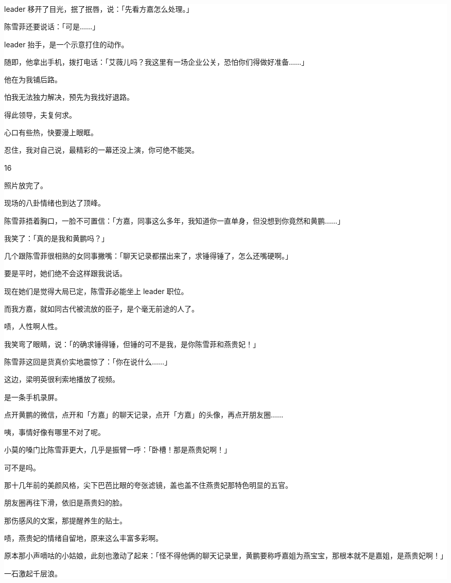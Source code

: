 leader 移开了目光，抿了抿唇，说：「先看方嘉怎么处理。」

陈雪菲还要说话：「可是……」

leader 抬手，是一个示意打住的动作。

随即，他拿出手机，拨打电话：「艾薇儿吗？我这里有一场企业公关，恐怕你们得做好准备……」

他在为我铺后路。

怕我无法独力解决，预先为我找好退路。

得此领导，夫复何求。

心口有些热，快要漫上眼眶。

忍住，我对自己说，最精彩的一幕还没上演，你可绝不能哭。

16

照片放完了。

现场的八卦情绪也到达了顶峰。

陈雪菲捂着胸口，一脸不可置信：「方嘉，同事这么多年，我知道你一直单身，但没想到你竟然和黄鹏……」

我笑了：「真的是我和黄鹏吗？」

几个跟陈雪菲很相熟的女同事撇嘴：「聊天记录都摆出来了，求锤得锤了，怎么还嘴硬啊。」

要是平时，她们绝不会这样跟我说话。

现在她们是觉得大局已定，陈雪菲必能坐上 leader 职位。

而我方嘉，就如同古代被流放的臣子，是个毫无前途的人了。

啧，人性啊人性。

我笑弯了眼睛，说：「的确求锤得锤，但锤的可不是我，是你陈雪菲和燕贵妃！」

陈雪菲这回是货真价实地震惊了：「你在说什么……」

这边，梁明英很利索地播放了视频。

是一条手机录屏。

点开黄鹏的微信，点开和「方嘉」的聊天记录，点开「方嘉」的头像，再点开朋友圈……

咦，事情好像有哪里不对了呢。

小莫的嗓门比陈雪菲更大，几乎是振臂一呼：「卧槽！那是燕贵妃啊！」

可不是吗。

那十几年前的美颜风格，尖下巴芭比眼的夸张滤镜，盖也盖不住燕贵妃那特色明显的五官。

朋友圈再往下滑，依旧是燕贵妇的脸。

那伤感风的文案，那提醒养生的贴士。

啧，燕贵妃的情绪自留地，原来这么丰富多彩啊。

原本那小声嘀咕的小姑娘，此刻也激动了起来：「怪不得他俩的聊天记录里，黄鹏要称呼嘉姐为燕宝宝，那根本就不是嘉姐，是燕贵妃啊！」

一石激起千层浪。
